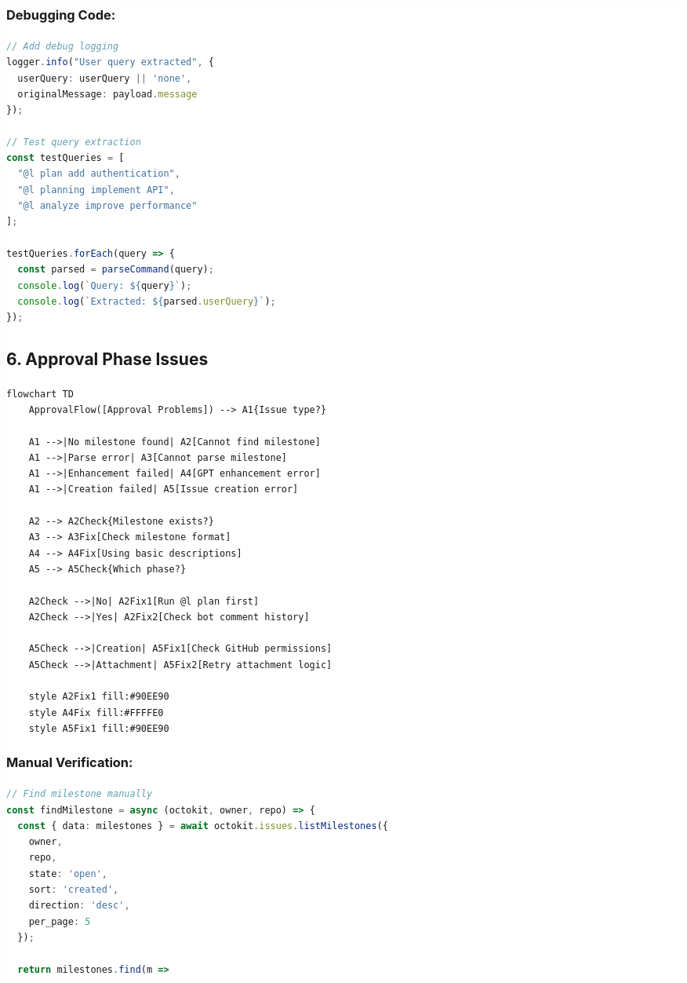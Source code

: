 ### Debugging Code:
```typescript
// Add debug logging
logger.info("User query extracted", { 
  userQuery: userQuery || 'none',
  originalMessage: payload.message 
});

// Test query extraction
const testQueries = [
  "@l plan add authentication",
  "@l planning implement API",
  "@l analyze improve performance"
];

testQueries.forEach(query => {
  const parsed = parseCommand(query);
  console.log(`Query: ${query}`);
  console.log(`Extracted: ${parsed.userQuery}`);
});
```

## 6. Approval Phase Issues

```mermaid
flowchart TD
    ApprovalFlow([Approval Problems]) --> A1{Issue type?}
    
    A1 -->|No milestone found| A2[Cannot find milestone]
    A1 -->|Parse error| A3[Cannot parse milestone]
    A1 -->|Enhancement failed| A4[GPT enhancement error]
    A1 -->|Creation failed| A5[Issue creation error]
    
    A2 --> A2Check{Milestone exists?}
    A3 --> A3Fix[Check milestone format]
    A4 --> A4Fix[Using basic descriptions]
    A5 --> A5Check{Which phase?}
    
    A2Check -->|No| A2Fix1[Run @l plan first]
    A2Check -->|Yes| A2Fix2[Check bot comment history]
    
    A5Check -->|Creation| A5Fix1[Check GitHub permissions]
    A5Check -->|Attachment| A5Fix2[Retry attachment logic]
    
    style A2Fix1 fill:#90EE90
    style A4Fix fill:#FFFFE0
    style A5Fix1 fill:#90EE90
```

### Manual Verification:
```typescript
// Find milestone manually
const findMilestone = async (octokit, owner, repo) => {
  const { data: milestones } = await octokit.issues.listMilestones({
    owner,
    repo,
    state: 'open',
    sort: 'created',
    direction: 'desc',
    per_page: 5
  });
  
  return milestones.find(m => 
```